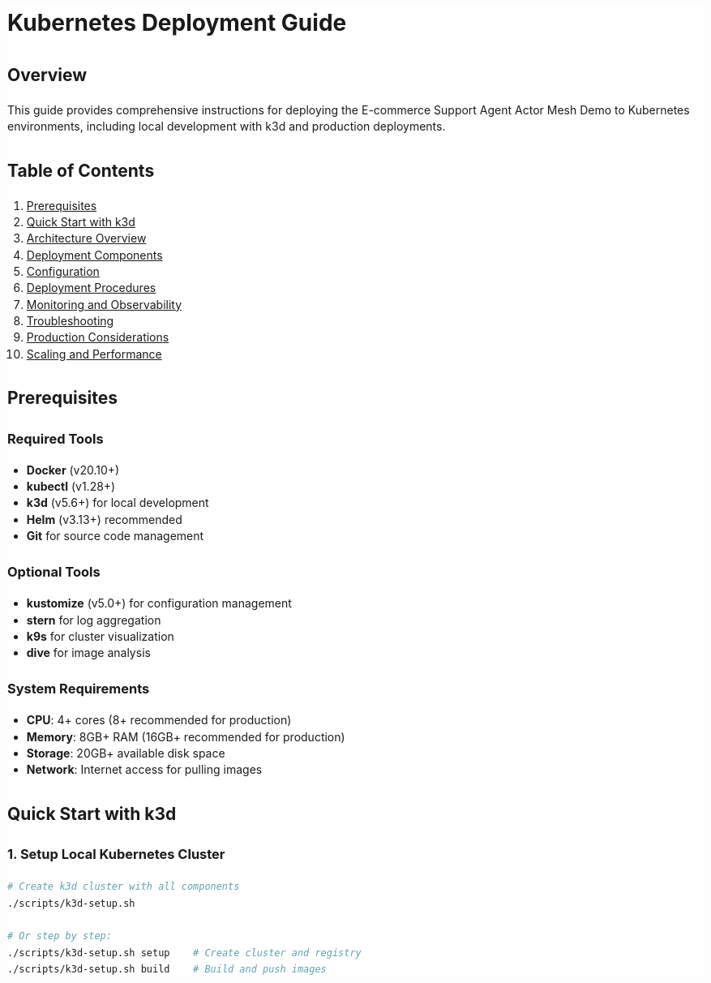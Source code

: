 # Kubernetes Deployment Guide

## Overview

This guide provides comprehensive instructions for deploying the E-commerce Support Agent Actor Mesh Demo to Kubernetes environments, including local development with k3d and production deployments.

## Table of Contents

1. [Prerequisites](#prerequisites)
2. [Quick Start with k3d](#quick-start-with-k3d)
3. [Architecture Overview](#architecture-overview)
4. [Deployment Components](#deployment-components)
5. [Configuration](#configuration)
6. [Deployment Procedures](#deployment-procedures)
7. [Monitoring and Observability](#monitoring-and-observability)
8. [Troubleshooting](#troubleshooting)
9. [Production Considerations](#production-considerations)
10. [Scaling and Performance](#scaling-and-performance)

## Prerequisites

### Required Tools
- **Docker** (v20.10+)
- **kubectl** (v1.28+)
- **k3d** (v5.6+) for local development
- **Helm** (v3.13+) recommended
- **Git** for source code management

### Optional Tools
- **kustomize** (v5.0+) for configuration management
- **stern** for log aggregation
- **k9s** for cluster visualization
- **dive** for image analysis

### System Requirements
- **CPU**: 4+ cores (8+ recommended for production)
- **Memory**: 8GB+ RAM (16GB+ recommended for production)
- **Storage**: 20GB+ available disk space
- **Network**: Internet access for pulling images

## Quick Start with k3d

### 1. Setup Local Kubernetes Cluster

```bash
# Create k3d cluster with all components
./scripts/k3d-setup.sh

# Or step by step:
./scripts/k3d-setup.sh setup    # Create cluster and registry
./scripts/k3d-setup.sh build    # Build and push images
```
